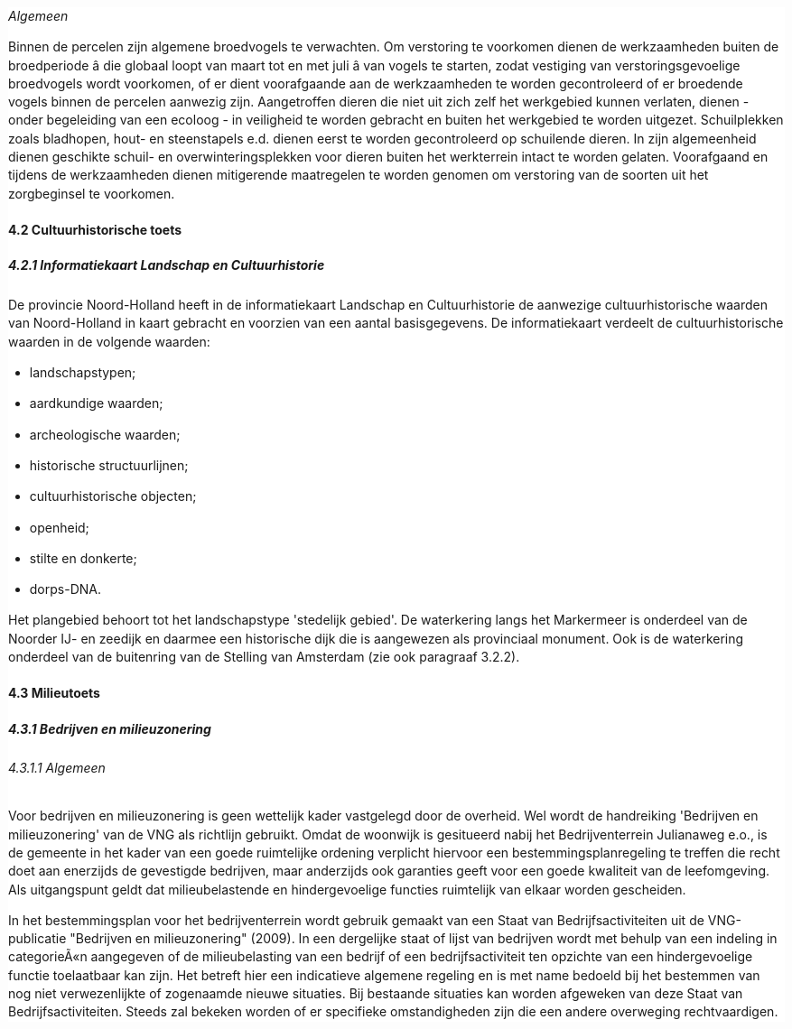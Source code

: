 *Algemeen*

Binnen de percelen zijn algemene broedvogels te verwachten. Om verstoring te voorkomen dienen de werkzaamheden buiten de broedperiode â die globaal loopt van maart tot en met juli â van vogels te starten, zodat vestiging van verstoringsgevoelige broedvogels wordt voorkomen, of er dient voorafgaande aan de werkzaamheden te worden gecontroleerd of er broedende vogels binnen de percelen aanwezig zijn. Aangetroffen dieren die niet uit zich zelf het werkgebied kunnen verlaten, dienen \- onder begeleiding van een ecoloog \- in veiligheid te worden gebracht en buiten het werkgebied te worden uitgezet. Schuilplekken zoals bladhopen, hout\- en steenstapels e.d. dienen eerst te worden gecontroleerd op schuilende dieren. In zijn algemeenheid dienen geschikte schuil\- en overwinteringsplekken voor dieren buiten het werkterrein intact te worden gelaten. Voorafgaand en tijdens de werkzaamheden dienen mitigerende maatregelen te worden genomen om verstoring van de soorten uit het zorgbeginsel te voorkomen.

#### 4\.2 Cultuurhistorische toets

##### 4\.2\.1 Informatiekaart Landschap en Cultuurhistorie

De provincie Noord\-Holland heeft in de informatiekaart Landschap en Cultuurhistorie de aanwezige cultuurhistorische waarden van Noord\-Holland in kaart gebracht en voorzien van een aantal basisgegevens. De informatiekaart verdeelt de cultuurhistorische waarden in de volgende waarden:

* landschapstypen;

* aardkundige waarden;

* archeologische waarden;

* historische structuurlijnen;

* cultuurhistorische objecten;

* openheid;

* stilte en donkerte;

* dorps\-DNA.

Het plangebied behoort tot het landschapstype 'stedelijk gebied'. De waterkering langs het Markermeer is onderdeel van de Noorder IJ\- en zeedijk en daarmee een historische dijk die is aangewezen als provinciaal monument. Ook is de waterkering onderdeel van de buitenring van de Stelling van Amsterdam (zie ook paragraaf 3\.2\.2).

#### 4\.3 Milieutoets

##### 4\.3\.1 Bedrijven en milieuzonering

###### 4\.3\.1\.1 Algemeen

Voor bedrijven en milieuzonering is geen wettelijk kader vastgelegd door de overheid. Wel wordt de handreiking 'Bedrijven en milieuzonering' van de VNG als richtlijn gebruikt. Omdat de woonwijk is gesitueerd nabij het Bedrijventerrein Julianaweg e.o., is de gemeente in het kader van een goede ruimtelijke ordening verplicht hiervoor een bestemmingsplanregeling te treffen die recht doet aan enerzijds de gevestigde bedrijven, maar anderzijds ook garanties geeft voor een goede kwaliteit van de leefomgeving. Als uitgangspunt geldt dat milieubelastende en hindergevoelige functies ruimtelijk van elkaar worden gescheiden.

In het bestemmingsplan voor het bedrijventerrein wordt gebruik gemaakt van een Staat van Bedrijfsactiviteiten uit de VNG\-publicatie "Bedrijven en milieuzonering" (2009\). In een dergelijke staat of lijst van bedrijven wordt met behulp van een indeling in categorieÃ«n aangegeven of de milieubelasting van een bedrijf of een bedrijfsactiviteit ten opzichte van een hindergevoelige functie toelaatbaar kan zijn. Het betreft hier een indicatieve algemene regeling en is met name bedoeld bij het bestemmen van nog niet verwezenlijkte of zogenaamde nieuwe situaties. Bij bestaande situaties kan worden afgeweken van deze Staat van Bedrijfsactiviteiten. Steeds zal bekeken worden of er specifieke omstandigheden zijn die een andere overweging rechtvaardigen.
